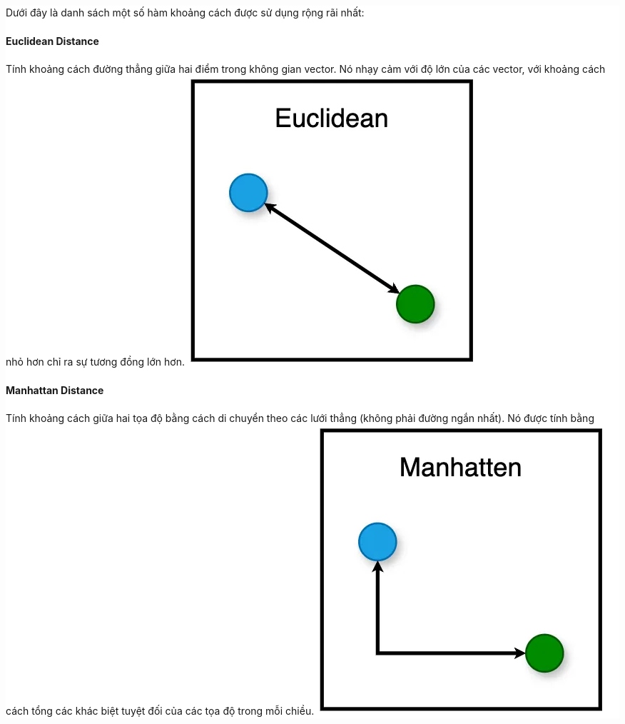 Dưới đây là danh sách một số hàm khoảng cách được sử dụng rộng rãi nhất:

#### Euclidean Distance
Tính khoảng cách đường thẳng giữa hai điểm trong không gian vector. Nó nhạy cảm với độ lớn của các vector, với khoảng cách nhỏ hơn chỉ ra sự tương đồng lớn hơn.
![alt text](images-2/image-3.png)

#### Manhattan Distance
Tính khoảng cách giữa hai tọa độ bằng cách di chuyển theo các lưới thẳng (không phải đường ngắn nhất). Nó được tính bằng cách tổng các khác biệt tuyệt đối của các tọa độ trong mỗi chiều.
![alt text](images-2/image-2.png)
